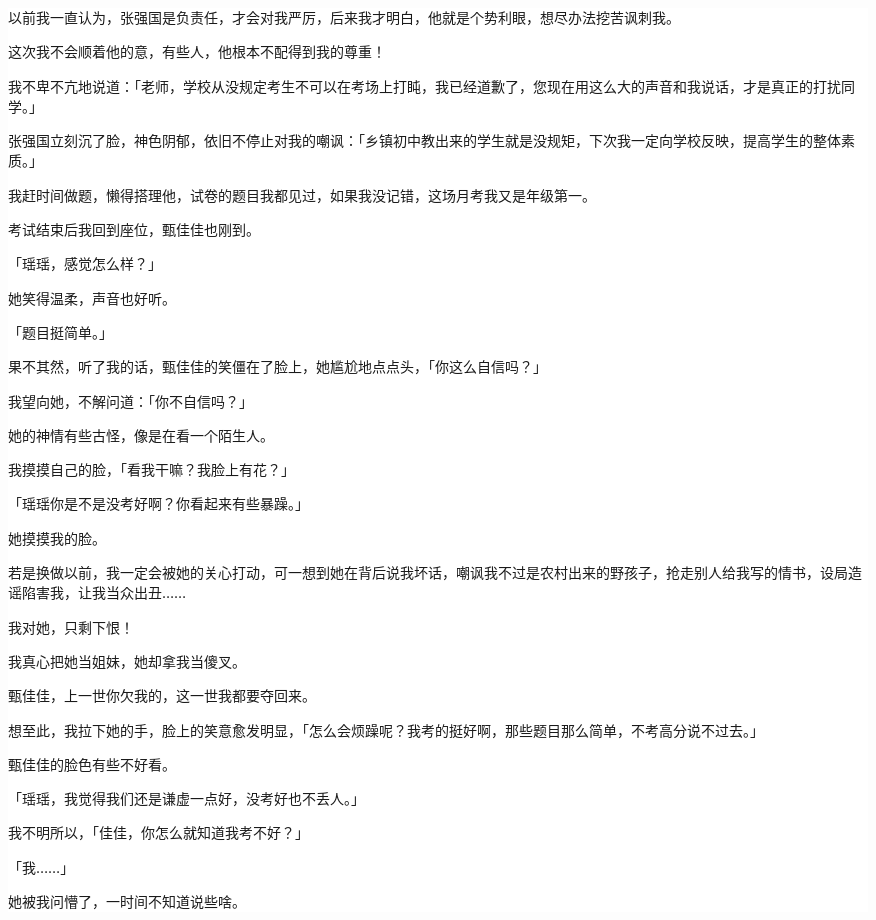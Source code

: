 以前我一直认为，张强国是负责任，才会对我严厉，后来我才明白，他就是个势利眼，想尽办法挖苦讽刺我。


这次我不会顺着他的意，有些人，他根本不配得到我的尊重！


我不卑不亢地说道：「老师，学校从没规定考生不可以在考场上打盹，我已经道歉了，您现在用这么大的声音和我说话，才是真正的打扰同学。」


张强国立刻沉了脸，神色阴郁，依旧不停止对我的嘲讽：「乡镇初中教出来的学生就是没规矩，下次我一定向学校反映，提高学生的整体素质。」


我赶时间做题，懒得搭理他，试卷的题目我都见过，如果我没记错，这场月考我又是年级第一。


考试结束后我回到座位，甄佳佳也刚到。


「瑶瑶，感觉怎么样？」


她笑得温柔，声音也好听。


「题目挺简单。」


果不其然，听了我的话，甄佳佳的笑僵在了脸上，她尴尬地点点头，「你这么自信吗？」


我望向她，不解问道：「你不自信吗？」


她的神情有些古怪，像是在看一个陌生人。


我摸摸自己的脸，「看我干嘛？我脸上有花？」


「瑶瑶你是不是没考好啊？你看起来有些暴躁。」


她摸摸我的脸。


若是换做以前，我一定会被她的关心打动，可一想到她在背后说我坏话，嘲讽我不过是农村出来的野孩子，抢走别人给我写的情书，设局造谣陷害我，让我当众出丑……


我对她，只剩下恨！


我真心把她当姐妹，她却拿我当傻叉。


甄佳佳，上一世你欠我的，这一世我都要夺回来。


想至此，我拉下她的手，脸上的笑意愈发明显，「怎么会烦躁呢？我考的挺好啊，那些题目那么简单，不考高分说不过去。」


甄佳佳的脸色有些不好看。


「瑶瑶，我觉得我们还是谦虚一点好，没考好也不丢人。」


我不明所以，「佳佳，你怎么就知道我考不好？」


「我……」


她被我问懵了，一时间不知道说些啥。
